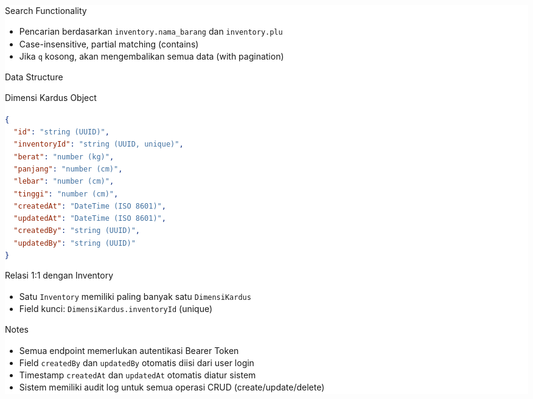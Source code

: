 Search Functionality
- Pencarian berdasarkan `inventory.nama_barang` dan `inventory.plu`
- Case-insensitive, partial matching (contains)
- Jika `q` kosong, akan mengembalikan semua data (with pagination)

Data Structure

Dimensi Kardus Object
```json
{
  "id": "string (UUID)",
  "inventoryId": "string (UUID, unique)",
  "berat": "number (kg)",
  "panjang": "number (cm)",
  "lebar": "number (cm)",
  "tinggi": "number (cm)",
  "createdAt": "DateTime (ISO 8601)",
  "updatedAt": "DateTime (ISO 8601)",
  "createdBy": "string (UUID)",
  "updatedBy": "string (UUID)"
}
```

Relasi 1:1 dengan Inventory
- Satu `Inventory` memiliki paling banyak satu `DimensiKardus`
- Field kunci: `DimensiKardus.inventoryId` (unique)

Notes
- Semua endpoint memerlukan autentikasi Bearer Token
- Field `createdBy` dan `updatedBy` otomatis diisi dari user login
- Timestamp `createdAt` dan `updatedAt` otomatis diatur sistem
- Sistem memiliki audit log untuk semua operasi CRUD (create/update/delete)

